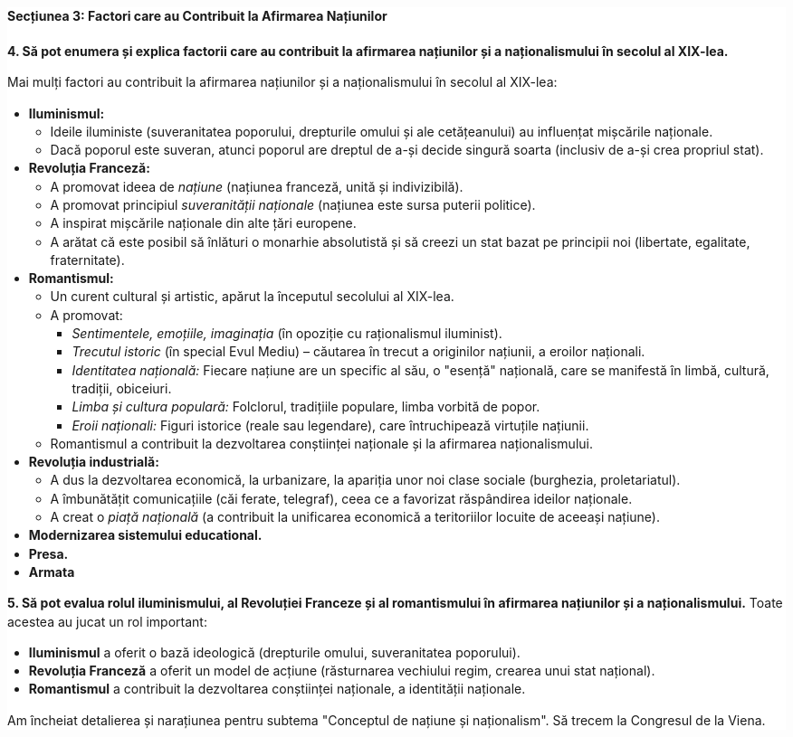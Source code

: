 #### Secțiunea 3: Factori care au Contribuit la Afirmarea Națiunilor

**4. Să pot enumera și explica factorii care au contribuit la afirmarea națiunilor și a naționalismului în secolul al XIX-lea.**

Mai mulți factori au contribuit la afirmarea națiunilor și a naționalismului în secolul al XIX-lea:

*   **Iluminismul:**
    *   Ideile iluministe (suveranitatea poporului, drepturile omului și ale cetățeanului) au influențat mișcările naționale.
    *   Dacă poporul este suveran, atunci poporul are dreptul de a-și decide singură soarta (inclusiv de a-și crea propriul stat).
*   **Revoluția Franceză:**
    *   A promovat ideea de *națiune* (națiunea franceză, unită și indivizibilă).
    *   A promovat principiul *suveranității naționale* (națiunea este sursa puterii politice).
    *   A inspirat mișcările naționale din alte țări europene.
    *   A arătat că este posibil să înlături o monarhie absolutistă și să creezi un stat bazat pe principii noi (libertate, egalitate, fraternitate).
*   **Romantismul:**
    *   Un curent cultural și artistic, apărut la începutul secolului al XIX-lea.
    *   A promovat:
        *   *Sentimentele, emoțiile, imaginația* (în opoziție cu raționalismul iluminist).
        *   *Trecutul istoric* (în special Evul Mediu) – căutarea în trecut a originilor națiunii, a eroilor naționali.
        *   *Identitatea națională:* Fiecare națiune are un specific al său, o "esență" națională, care se manifestă în limbă, cultură, tradiții, obiceiuri.
        *   *Limba și cultura populară:* Folclorul, tradițiile populare, limba vorbită de popor.
        *   *Eroii naționali:* Figuri istorice (reale sau legendare), care întruchipează virtuțile națiunii.
    *   Romantismul a contribuit la dezvoltarea conștiinței naționale și la afirmarea naționalismului.
*   **Revoluția industrială:**
    *   A dus la dezvoltarea economică, la urbanizare, la apariția unor noi clase sociale (burghezia, proletariatul).
    *   A îmbunătățit comunicațiile (căi ferate, telegraf), ceea ce a favorizat răspândirea ideilor naționale.
    *   A creat o *piață națională* (a contribuit la unificarea economică a teritoriilor locuite de aceeași națiune).
* **Modernizarea sistemului educational.**
* **Presa.**
* **Armata**

**5. Să pot evalua rolul iluminismului, al Revoluției Franceze și al romantismului în afirmarea națiunilor și a naționalismului.**
Toate acestea au jucat un rol important:
* **Iluminismul** a oferit o bază ideologică (drepturile omului, suveranitatea poporului).
* **Revoluția Franceză** a oferit un model de acțiune (răsturnarea vechiului regim, crearea unui stat național).
* **Romantismul** a contribuit la dezvoltarea conștiinței naționale, a identității naționale.

Am încheiat detalierea și narațiunea pentru subtema "Conceptul de națiune și naționalism". Să trecem la Congresul de la Viena.
